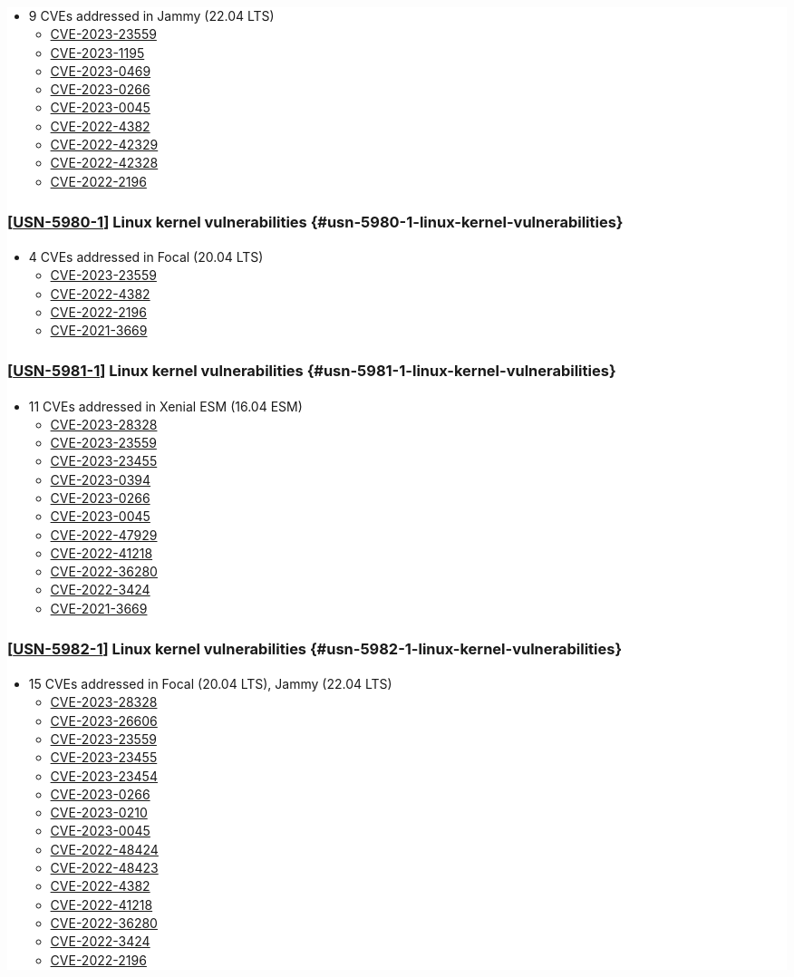 -   9 CVEs addressed in Jammy (22.04 LTS)
    -   [CVE-2023-23559](https://ubuntu.com/security/CVE-2023-23559) <!-- medium -->
    -   [CVE-2023-1195](https://ubuntu.com/security/CVE-2023-1195) <!-- medium -->
    -   [CVE-2023-0469](https://ubuntu.com/security/CVE-2023-0469) <!-- medium -->
    -   [CVE-2023-0266](https://ubuntu.com/security/CVE-2023-0266) <!-- medium -->
    -   [CVE-2023-0045](https://ubuntu.com/security/CVE-2023-0045) <!-- low -->
    -   [CVE-2022-4382](https://ubuntu.com/security/CVE-2022-4382) <!-- low -->
    -   [CVE-2022-42329](https://ubuntu.com/security/CVE-2022-42329) <!-- medium -->
    -   [CVE-2022-42328](https://ubuntu.com/security/CVE-2022-42328) <!-- medium -->
    -   [CVE-2022-2196](https://ubuntu.com/security/CVE-2022-2196) <!-- medium -->


### [[USN-5980-1](https://ubuntu.com/security/notices/USN-5980-1)] Linux kernel vulnerabilities {#usn-5980-1-linux-kernel-vulnerabilities}

-   4 CVEs addressed in Focal (20.04 LTS)
    -   [CVE-2023-23559](https://ubuntu.com/security/CVE-2023-23559) <!-- medium -->
    -   [CVE-2022-4382](https://ubuntu.com/security/CVE-2022-4382) <!-- low -->
    -   [CVE-2022-2196](https://ubuntu.com/security/CVE-2022-2196) <!-- medium -->
    -   [CVE-2021-3669](https://ubuntu.com/security/CVE-2021-3669) <!-- low -->


### [[USN-5981-1](https://ubuntu.com/security/notices/USN-5981-1)] Linux kernel vulnerabilities {#usn-5981-1-linux-kernel-vulnerabilities}

-   11 CVEs addressed in Xenial ESM (16.04 ESM)
    -   [CVE-2023-28328](https://ubuntu.com/security/CVE-2023-28328) <!-- medium -->
    -   [CVE-2023-23559](https://ubuntu.com/security/CVE-2023-23559) <!-- medium -->
    -   [CVE-2023-23455](https://ubuntu.com/security/CVE-2023-23455) <!-- medium -->
    -   [CVE-2023-0394](https://ubuntu.com/security/CVE-2023-0394) <!-- medium -->
    -   [CVE-2023-0266](https://ubuntu.com/security/CVE-2023-0266) <!-- medium -->
    -   [CVE-2023-0045](https://ubuntu.com/security/CVE-2023-0045) <!-- low -->
    -   [CVE-2022-47929](https://ubuntu.com/security/CVE-2022-47929) <!-- medium -->
    -   [CVE-2022-41218](https://ubuntu.com/security/CVE-2022-41218) <!-- low -->
    -   [CVE-2022-36280](https://ubuntu.com/security/CVE-2022-36280) <!-- medium -->
    -   [CVE-2022-3424](https://ubuntu.com/security/CVE-2022-3424) <!-- medium -->
    -   [CVE-2021-3669](https://ubuntu.com/security/CVE-2021-3669) <!-- low -->


### [[USN-5982-1](https://ubuntu.com/security/notices/USN-5982-1)] Linux kernel vulnerabilities {#usn-5982-1-linux-kernel-vulnerabilities}

-   15 CVEs addressed in Focal (20.04 LTS), Jammy (22.04 LTS)
    -   [CVE-2023-28328](https://ubuntu.com/security/CVE-2023-28328) <!-- medium -->
    -   [CVE-2023-26606](https://ubuntu.com/security/CVE-2023-26606) <!-- medium -->
    -   [CVE-2023-23559](https://ubuntu.com/security/CVE-2023-23559) <!-- medium -->
    -   [CVE-2023-23455](https://ubuntu.com/security/CVE-2023-23455) <!-- medium -->
    -   [CVE-2023-23454](https://ubuntu.com/security/CVE-2023-23454) <!-- medium -->
    -   [CVE-2023-0266](https://ubuntu.com/security/CVE-2023-0266) <!-- medium -->
    -   [CVE-2023-0210](https://ubuntu.com/security/CVE-2023-0210) <!-- medium -->
    -   [CVE-2023-0045](https://ubuntu.com/security/CVE-2023-0045) <!-- low -->
    -   [CVE-2022-48424](https://ubuntu.com/security/CVE-2022-48424) <!-- low -->
    -   [CVE-2022-48423](https://ubuntu.com/security/CVE-2022-48423) <!-- medium -->
    -   [CVE-2022-4382](https://ubuntu.com/security/CVE-2022-4382) <!-- low -->
    -   [CVE-2022-41218](https://ubuntu.com/security/CVE-2022-41218) <!-- low -->
    -   [CVE-2022-36280](https://ubuntu.com/security/CVE-2022-36280) <!-- medium -->
    -   [CVE-2022-3424](https://ubuntu.com/security/CVE-2022-3424) <!-- medium -->
    -   [CVE-2022-2196](https://ubuntu.com/security/CVE-2022-2196) <!-- medium -->
